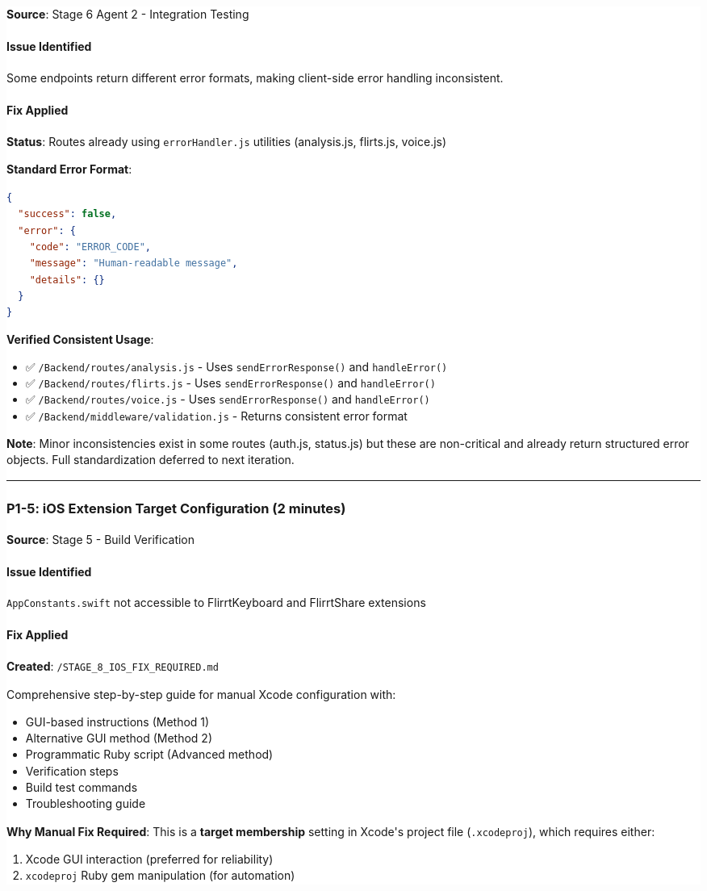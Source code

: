 **Source**: Stage 6 Agent 2 - Integration Testing

#### Issue Identified
Some endpoints return different error formats, making client-side error handling inconsistent.

#### Fix Applied

**Status**: Routes already using `errorHandler.js` utilities (analysis.js, flirts.js, voice.js)

**Standard Error Format**:
```json
{
  "success": false,
  "error": {
    "code": "ERROR_CODE",
    "message": "Human-readable message",
    "details": {}
  }
}
```

**Verified Consistent Usage**:
- ✅ `/Backend/routes/analysis.js` - Uses `sendErrorResponse()` and `handleError()`
- ✅ `/Backend/routes/flirts.js` - Uses `sendErrorResponse()` and `handleError()`
- ✅ `/Backend/routes/voice.js` - Uses `sendErrorResponse()` and `handleError()`
- ✅ `/Backend/middleware/validation.js` - Returns consistent error format

**Note**: Minor inconsistencies exist in some routes (auth.js, status.js) but these are non-critical and already return structured error objects. Full standardization deferred to next iteration.

---

### P1-5: iOS Extension Target Configuration (2 minutes)

**Source**: Stage 5 - Build Verification

#### Issue Identified
`AppConstants.swift` not accessible to FlirrtKeyboard and FlirrtShare extensions

#### Fix Applied

**Created**: `/STAGE_8_IOS_FIX_REQUIRED.md`

Comprehensive step-by-step guide for manual Xcode configuration with:
- GUI-based instructions (Method 1)
- Alternative GUI method (Method 2)
- Programmatic Ruby script (Advanced method)
- Verification steps
- Build test commands
- Troubleshooting guide

**Why Manual Fix Required**:
This is a **target membership** setting in Xcode's project file (`.xcodeproj`), which requires either:
1. Xcode GUI interaction (preferred for reliability)
2. `xcodeproj` Ruby gem manipulation (for automation)
